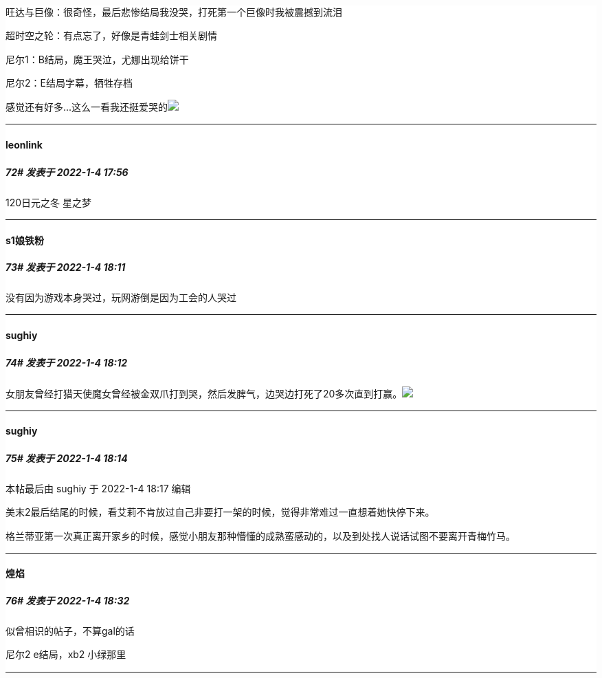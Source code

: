 旺达与巨像：很奇怪，最后悲惨结局我没哭，打死第一个巨像时我被震撼到流泪

超时空之轮：有点忘了，好像是青蛙剑士相关剧情

尼尔1：B结局，魔王哭泣，尤娜出现给饼干

尼尔2：E结局字幕，牺牲存档

感觉还有好多...这么一看我还挺爱哭的<img src="https://static.saraba1st.com/image/smiley/face2017/143.png" referrerpolicy="no-referrer">

*****

####  leonlink  
##### 72#       发表于 2022-1-4 17:56

120日元之冬
星之梦



*****

####  s1娘铁粉  
##### 73#       发表于 2022-1-4 18:11

没有因为游戏本身哭过，玩网游倒是因为工会的人哭过

*****

####  sughiy  
##### 74#       发表于 2022-1-4 18:12

女朋友曾经打猎天使魔女曾经被金双爪打到哭，然后发脾气，边哭边打死了20多次直到打赢。<img src="https://static.saraba1st.com/image/smiley/face2017/174.png" referrerpolicy="no-referrer">

*****

####  sughiy  
##### 75#       发表于 2022-1-4 18:14

 本帖最后由 sughiy 于 2022-1-4 18:17 编辑 

美末2最后结尾的时候，看艾莉不肯放过自己非要打一架的时候，觉得非常难过一直想着她快停下来。

格兰蒂亚第一次真正离开家乡的时候，感觉小朋友那种懵懂的成熟蛮感动的，以及到处找人说话试图不要离开青梅竹马。



*****

####  煌焰  
##### 76#       发表于 2022-1-4 18:32

似曾相识的帖子，不算gal的话

尼尔2 e结局，xb2 小绿那里

*****
